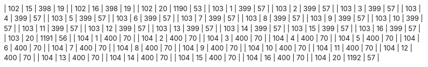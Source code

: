 | 102            | 15               | 398     | 19      |
| 102            | 16               | 398     | 19      |
| 102            | 20               | 1190    | 53      |
| 103            | 1                | 399     | 57      |
| 103            | 2                | 399     | 57      |
| 103            | 3                | 399     | 57      |
| 103            | 4                | 399     | 57      |
| 103            | 5                | 399     | 57      |
| 103            | 6                | 399     | 57      |
| 103            | 7                | 399     | 57      |
| 103            | 8                | 399     | 57      |
| 103            | 9                | 399     | 57      |
| 103            | 10               | 399     | 57      |
| 103            | 11               | 399     | 57      |
| 103            | 12               | 399     | 57      |
| 103            | 13               | 399     | 57      |
| 103            | 14               | 399     | 57      |
| 103            | 15               | 399     | 57      |
| 103            | 16               | 399     | 57      |
| 103            | 20               | 1191    | 56      |
| 104            | 1                | 400     | 70      |
| 104            | 2                | 400     | 70      |
| 104            | 3                | 400     | 70      |
| 104            | 4                | 400     | 70      |
| 104            | 5                | 400     | 70      |
| 104            | 6                | 400     | 70      |
| 104            | 7                | 400     | 70      |
| 104            | 8                | 400     | 70      |
| 104            | 9                | 400     | 70      |
| 104            | 10               | 400     | 70      |
| 104            | 11               | 400     | 70      |
| 104            | 12               | 400     | 70      |
| 104            | 13               | 400     | 70      |
| 104            | 14               | 400     | 70      |
| 104            | 15               | 400     | 70      |
| 104            | 16               | 400     | 70      |
| 104            | 20               | 1192    | 57      |